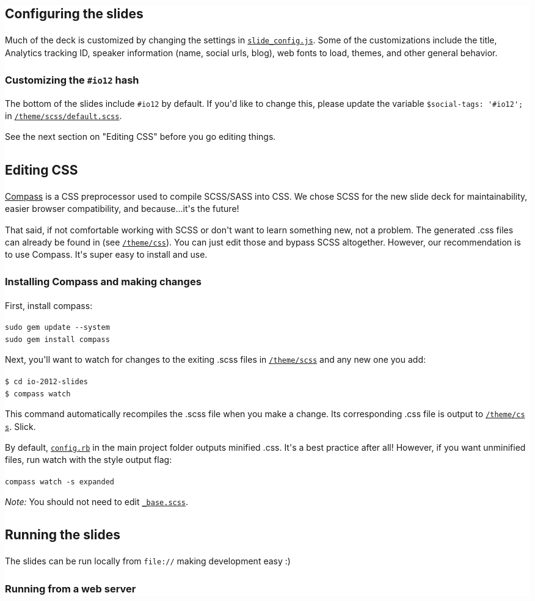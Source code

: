 ## Configuring the slides

Much of the deck is customized by changing the settings in [`slide_config.js`](slide_config.js).
Some of the customizations include the title, Analytics tracking ID, speaker
information (name, social urls, blog), web fonts to load, themes, and other
general behavior.

### Customizing the `#io12` hash

The bottom of the slides include `#io12` by default. If you'd like to change
this, please update the variable `$social-tags: '#io12';` in
[`/theme/scss/default.scss`](theme/scss/default.scss).

See the next section on "Editing CSS" before you go editing things.

## Editing CSS

[Compass](http://compass-style.org/install/) is a CSS preprocessor used to compile
SCSS/SASS into CSS. We chose SCSS for the new slide deck for maintainability,
easier browser compatibility, and because...it's the future!

That said, if not comfortable working with SCSS or don't want to learn something
new, not a problem. The generated .css files can already be found in
(see [`/theme/css`](theme/css)). You can just edit those and bypass SCSS altogether.
However, our recommendation is to use Compass. It's super easy to install and use.

### Installing Compass and making changes

First, install compass:

    sudo gem update --system
    sudo gem install compass

Next, you'll want to watch for changes to the exiting .scss files in [`/theme/scss`](theme/scss)
and any new one you add:

    $ cd io-2012-slides
    $ compass watch

This command automatically recompiles the .scss file when you make a change.
Its corresponding .css file is output to [`/theme/css`](theme/css). Slick.

By default, [`config.rb`](config.rb) in the main project folder outputs minified
.css. It's a best practice after all! However, if you want unminified files,
run watch with the style output flag:

    compass watch -s expanded

*Note:* You should not need to edit [`_base.scss`](theme/scss/_base.scss).

## Running the slides

The slides can be run locally from `file://` making development easy :)

### Running from a web server
